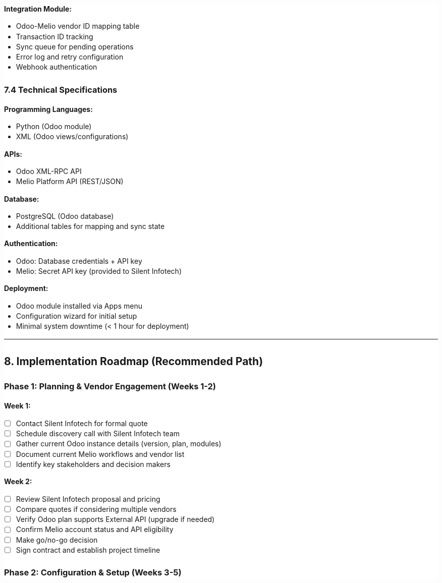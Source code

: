 **Integration Module:**
- Odoo-Melio vendor ID mapping table
- Transaction ID tracking
- Sync queue for pending operations
- Error log and retry configuration
- Webhook authentication

### 7.4 Technical Specifications

**Programming Languages:**
- Python (Odoo module)
- XML (Odoo views/configurations)

**APIs:**
- Odoo XML-RPC API
- Melio Platform API (REST/JSON)

**Database:**
- PostgreSQL (Odoo database)
- Additional tables for mapping and sync state

**Authentication:**
- Odoo: Database credentials + API key
- Melio: Secret API key (provided to Silent Infotech)

**Deployment:**
- Odoo module installed via Apps menu
- Configuration wizard for initial setup
- Minimal system downtime (< 1 hour for deployment)

---

## 8. Implementation Roadmap (Recommended Path)

### Phase 1: Planning & Vendor Engagement (Weeks 1-2)

**Week 1:**
- ☐ Contact Silent Infotech for formal quote
- ☐ Schedule discovery call with Silent Infotech team
- ☐ Gather current Odoo instance details (version, plan, modules)
- ☐ Document current Melio workflows and vendor list
- ☐ Identify key stakeholders and decision makers

**Week 2:**
- ☐ Review Silent Infotech proposal and pricing
- ☐ Compare quotes if considering multiple vendors
- ☐ Verify Odoo plan supports External API (upgrade if needed)
- ☐ Confirm Melio account status and API eligibility
- ☐ Make go/no-go decision
- ☐ Sign contract and establish project timeline

### Phase 2: Configuration & Setup (Weeks 3-5)
